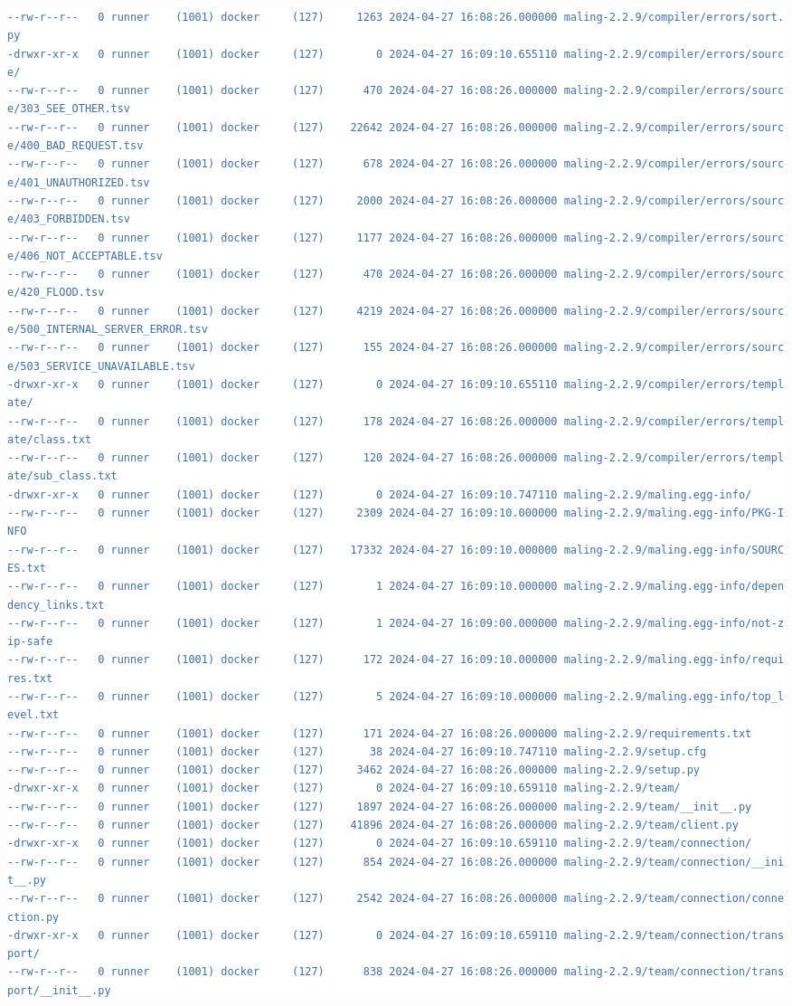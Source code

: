```diff
--rw-r--r--   0 runner    (1001) docker     (127)     1263 2024-04-27 16:08:26.000000 maling-2.2.9/compiler/errors/sort.py
-drwxr-xr-x   0 runner    (1001) docker     (127)        0 2024-04-27 16:09:10.655110 maling-2.2.9/compiler/errors/source/
--rw-r--r--   0 runner    (1001) docker     (127)      470 2024-04-27 16:08:26.000000 maling-2.2.9/compiler/errors/source/303_SEE_OTHER.tsv
--rw-r--r--   0 runner    (1001) docker     (127)    22642 2024-04-27 16:08:26.000000 maling-2.2.9/compiler/errors/source/400_BAD_REQUEST.tsv
--rw-r--r--   0 runner    (1001) docker     (127)      678 2024-04-27 16:08:26.000000 maling-2.2.9/compiler/errors/source/401_UNAUTHORIZED.tsv
--rw-r--r--   0 runner    (1001) docker     (127)     2000 2024-04-27 16:08:26.000000 maling-2.2.9/compiler/errors/source/403_FORBIDDEN.tsv
--rw-r--r--   0 runner    (1001) docker     (127)     1177 2024-04-27 16:08:26.000000 maling-2.2.9/compiler/errors/source/406_NOT_ACCEPTABLE.tsv
--rw-r--r--   0 runner    (1001) docker     (127)      470 2024-04-27 16:08:26.000000 maling-2.2.9/compiler/errors/source/420_FLOOD.tsv
--rw-r--r--   0 runner    (1001) docker     (127)     4219 2024-04-27 16:08:26.000000 maling-2.2.9/compiler/errors/source/500_INTERNAL_SERVER_ERROR.tsv
--rw-r--r--   0 runner    (1001) docker     (127)      155 2024-04-27 16:08:26.000000 maling-2.2.9/compiler/errors/source/503_SERVICE_UNAVAILABLE.tsv
-drwxr-xr-x   0 runner    (1001) docker     (127)        0 2024-04-27 16:09:10.655110 maling-2.2.9/compiler/errors/template/
--rw-r--r--   0 runner    (1001) docker     (127)      178 2024-04-27 16:08:26.000000 maling-2.2.9/compiler/errors/template/class.txt
--rw-r--r--   0 runner    (1001) docker     (127)      120 2024-04-27 16:08:26.000000 maling-2.2.9/compiler/errors/template/sub_class.txt
-drwxr-xr-x   0 runner    (1001) docker     (127)        0 2024-04-27 16:09:10.747110 maling-2.2.9/maling.egg-info/
--rw-r--r--   0 runner    (1001) docker     (127)     2309 2024-04-27 16:09:10.000000 maling-2.2.9/maling.egg-info/PKG-INFO
--rw-r--r--   0 runner    (1001) docker     (127)    17332 2024-04-27 16:09:10.000000 maling-2.2.9/maling.egg-info/SOURCES.txt
--rw-r--r--   0 runner    (1001) docker     (127)        1 2024-04-27 16:09:10.000000 maling-2.2.9/maling.egg-info/dependency_links.txt
--rw-r--r--   0 runner    (1001) docker     (127)        1 2024-04-27 16:09:00.000000 maling-2.2.9/maling.egg-info/not-zip-safe
--rw-r--r--   0 runner    (1001) docker     (127)      172 2024-04-27 16:09:10.000000 maling-2.2.9/maling.egg-info/requires.txt
--rw-r--r--   0 runner    (1001) docker     (127)        5 2024-04-27 16:09:10.000000 maling-2.2.9/maling.egg-info/top_level.txt
--rw-r--r--   0 runner    (1001) docker     (127)      171 2024-04-27 16:08:26.000000 maling-2.2.9/requirements.txt
--rw-r--r--   0 runner    (1001) docker     (127)       38 2024-04-27 16:09:10.747110 maling-2.2.9/setup.cfg
--rw-r--r--   0 runner    (1001) docker     (127)     3462 2024-04-27 16:08:26.000000 maling-2.2.9/setup.py
-drwxr-xr-x   0 runner    (1001) docker     (127)        0 2024-04-27 16:09:10.659110 maling-2.2.9/team/
--rw-r--r--   0 runner    (1001) docker     (127)     1897 2024-04-27 16:08:26.000000 maling-2.2.9/team/__init__.py
--rw-r--r--   0 runner    (1001) docker     (127)    41896 2024-04-27 16:08:26.000000 maling-2.2.9/team/client.py
-drwxr-xr-x   0 runner    (1001) docker     (127)        0 2024-04-27 16:09:10.659110 maling-2.2.9/team/connection/
--rw-r--r--   0 runner    (1001) docker     (127)      854 2024-04-27 16:08:26.000000 maling-2.2.9/team/connection/__init__.py
--rw-r--r--   0 runner    (1001) docker     (127)     2542 2024-04-27 16:08:26.000000 maling-2.2.9/team/connection/connection.py
-drwxr-xr-x   0 runner    (1001) docker     (127)        0 2024-04-27 16:09:10.659110 maling-2.2.9/team/connection/transport/
--rw-r--r--   0 runner    (1001) docker     (127)      838 2024-04-27 16:08:26.000000 maling-2.2.9/team/connection/transport/__init__.py
```